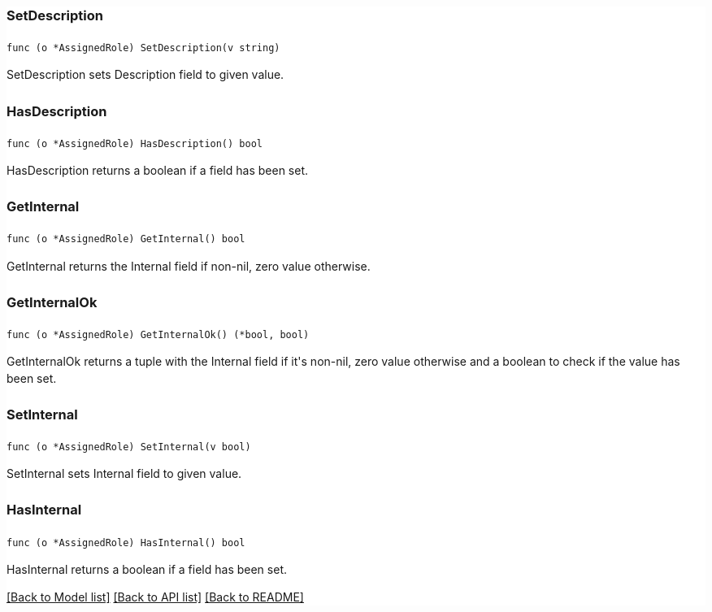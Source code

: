 ### SetDescription

`func (o *AssignedRole) SetDescription(v string)`

SetDescription sets Description field to given value.

### HasDescription

`func (o *AssignedRole) HasDescription() bool`

HasDescription returns a boolean if a field has been set.

### GetInternal

`func (o *AssignedRole) GetInternal() bool`

GetInternal returns the Internal field if non-nil, zero value otherwise.

### GetInternalOk

`func (o *AssignedRole) GetInternalOk() (*bool, bool)`

GetInternalOk returns a tuple with the Internal field if it's non-nil, zero value otherwise
and a boolean to check if the value has been set.

### SetInternal

`func (o *AssignedRole) SetInternal(v bool)`

SetInternal sets Internal field to given value.

### HasInternal

`func (o *AssignedRole) HasInternal() bool`

HasInternal returns a boolean if a field has been set.


[[Back to Model list]](../README.md#documentation-for-models) [[Back to API list]](../README.md#documentation-for-api-endpoints) [[Back to README]](../README.md)


